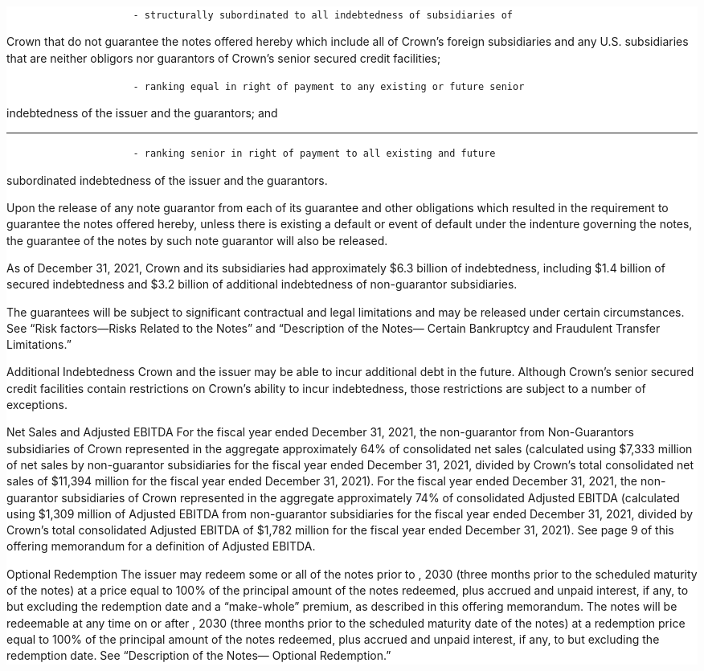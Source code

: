                           - structurally subordinated to all indebtedness of subsidiaries of
Crown that do not guarantee the notes offered hereby which
include all of Crown’s foreign subsidiaries and any U.S.
subsidiaries that are neither obligors nor guarantors of Crown’s
senior secured credit facilities;

                          - ranking equal in right of payment to any existing or future senior
indebtedness of the issuer and the guarantors; and


-----

                          - ranking senior in right of payment to all existing and future
subordinated indebtedness of the issuer and the guarantors.

Upon the release of any note guarantor from each of its guarantee and
other obligations which resulted in the requirement to guarantee the
notes offered hereby, unless there is existing a default or event of
default under the indenture governing the notes, the guarantee of the
notes by such note guarantor will also be released.

As of December 31, 2021, Crown and its subsidiaries had
approximately $6.3 billion of indebtedness, including $1.4 billion of
secured indebtedness and $3.2 billion of additional indebtedness of
non-guarantor subsidiaries.

The guarantees will be subject to significant contractual and legal
limitations and may be released under certain circumstances. See “Risk
factors—Risks Related to the Notes” and “Description of the Notes—
Certain Bankruptcy and Fraudulent Transfer Limitations.”

Additional Indebtedness Crown and the issuer may be able to incur additional debt in the future.
Although Crown’s senior secured credit facilities contain restrictions
on Crown’s ability to incur indebtedness, those restrictions are subject
to a number of exceptions.

Net Sales and Adjusted EBITDA For the fiscal year ended December 31, 2021, the non-guarantor
from Non-Guarantors subsidiaries of Crown represented in the aggregate approximately 64%
of consolidated net sales (calculated using $7,333 million of net sales
by non-guarantor subsidiaries for the fiscal year ended December 31,
2021, divided by Crown’s total consolidated net sales of $11,394
million for the fiscal year ended December 31, 2021).
For the fiscal year ended December 31, 2021, the non-guarantor
subsidiaries of Crown represented in the aggregate approximately 74%
of consolidated Adjusted EBITDA (calculated using $1,309 million of
Adjusted EBITDA from non-guarantor subsidiaries for the fiscal year
ended December 31, 2021, divided by Crown’s total consolidated
Adjusted EBITDA of $1,782 million for the fiscal year ended
December 31, 2021). See page 9 of this offering memorandum for a
definition of Adjusted EBITDA.

Optional Redemption The issuer may redeem some or all of the notes prior to          ,
2030 (three months prior to the scheduled maturity of the notes) at a
price equal to 100% of the principal amount of the notes redeemed,
plus accrued and unpaid interest, if any, to but excluding the
redemption date and a “make-whole” premium, as described in this
offering memorandum. The notes will be redeemable at any time on or
after          , 2030 (three months prior to the scheduled maturity
date of the notes) at a redemption price equal to 100% of the principal
amount of the notes redeemed, plus accrued and unpaid interest, if any,
to but excluding the redemption date. See “Description of the Notes—
Optional Redemption.”
